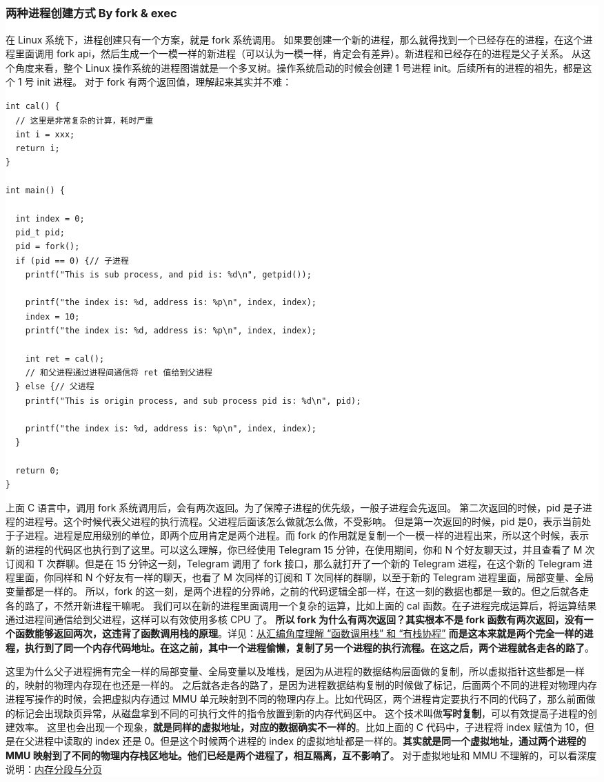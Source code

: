 ### 两种进程创建方式 By fork & exec

在 Linux 系统下，进程创建只有一个方案，就是 fork 系统调用。
如果要创建一个新的进程，那么就得找到一个已经存在的进程，在这个进程里面调用 fork api，然后生成一个一模一样的新进程（可以认为一模一样，肯定会有差异）。新进程和已经存在的进程是父子关系。
从这个角度来看，整个 Linux 操作系统的进程图谱就是一个多叉树。操作系统启动的时候会创建 1 号进程 init。后续所有的进程的祖先，都是这个 1 号 init 进程。
对于 fork 有两个返回值，理解起来其实并不难：

```
int cal() {
  // 这里是非常复杂的计算，耗时严重
  int i = xxx;
  return i;
}

int main() {

  int index = 0;
  pid_t pid;
  pid = fork();
  if (pid == 0) {// 子进程
    printf("This is sub process, and pid is: %d\n", getpid());
    
    printf("the index is: %d, address is: %p\n", index, index);
    index = 10;
    printf("the index is: %d, address is: %p\n", index, index);
    
    int ret = cal();
    // 和父进程通过进程间通信将 ret 值给到父进程
  } else {// 父进程
    printf("This is origin process, and sub process pid is: %d\n", pid);
    
    printf("the index is: %d, address is: %p\n", index, index);
  }

  return 0;
}
```

上面 C 语言中，调用 fork 系统调用后，会有两次返回。为了保障子进程的优先级，一般子进程会先返回。
第二次返回的时候，pid 是子进程的进程号。这个时候代表父进程的执行流程。父进程后面该怎么做就怎么做，不受影响。
但是第一次返回的时候，pid 是0，表示当前处于子进程。进程是应用级别的单位，即两个应用肯定是两个进程。而 fork 的作用就是复制一个一模一样的进程出来，所以这个时候，表示新的进程的代码区也执行到了这里。可以这么理解，你已经使用 Telegram 15 分钟，在使用期间，你和 N 个好友聊天过，并且查看了 M 次订阅和 T 次群聊。但是在 15 分钟这一刻，Telegram 调用了 fork 接口，那么就打开了一个新的 Telegram 进程，在这个新的 Telegram 进程里面，你同样和 N 个好友有一样的聊天，也看了 M 次同样的订阅和 T 次同样的群聊，以至于新的 Telegram 进程里面，局部变量、全局变量都是一样的。
所以，fork 的这一刻，是两个进程的分界岭，之前的代码逻辑全部一样，在这一刻的数据也都是一致的。但之后就各走各的路了，不然开新进程干嘛呢。
我们可以在新的进程里面调用一个复杂的运算，比如上面的 cal 函数。在子进程完成运算后，将运算结果通过进程间通信给到父进程，这样可以有效使用多核 CPU 了。
**所以 fork 为什么有两次返回？其实根本不是 fork 函数有两次返回，没有一个函数能够返回两次，这违背了函数调用栈的原理**。详见：[从汇编角度理解 “函数调用栈” 和 “有栈协程”](https://www.yigegongjiang.com/2023/stackForFunc/)
**而是这本来就是两个完全一样的进程，执行到了同一个内存代码地址。在这之前，其中一个进程偷懒，复制了另一个进程的执行流程。在这之后，两个进程就各走各的路了**。

这里为什么父子进程拥有完全一样的局部变量、全局变量以及堆栈，是因为从进程的数据结构层面做的复制，所以虚拟指针这些都是一样的，映射的物理内存现在也还是一样的。
之后就各走各的路了，是因为进程数据结构复制的时候做了标记，后面两个不同的进程对物理内存进程写操作的时候，会把虚拟内存通过 MMU 单元映射到不同的物理内存上。比如代码区，两个进程肯定要执行不同的代码了，那么前面做的标记会出现缺页异常，从磁盘拿到不同的可执行文件的指令放置到新的内存代码区中。
这个技术叫做**写时复制**，可以有效提高子进程的创建效率。
这里也会出现一个现象，**就是同样的虚拟地址，对应的数据确实不一样的**。比如上面的 C 代码中，子进程将 index 赋值为 10，但是在父进程中读取的 index 还是 0。但是这个时候两个进程的 index 的虚拟地址都是一样的。**其实就是同一个虚拟地址，通过两个进程的 MMU 映射到了不同的物理内存栈区地址。他们已经是两个进程了，相互隔离，互不影响了**。
对于虚拟地址和 MMU 不理解的，可以看深度说明：[内存分段与分页](https://www.yigegongjiang.com/2022/内存分段与分页/)
